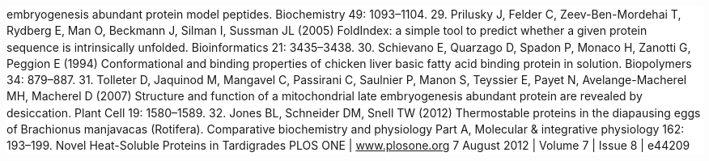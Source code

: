 embryogenesis abundant protein model peptides. Biochemistry 49: 1093–1104.
29. Prilusky J, Felder C, Zeev-Ben-Mordehai T, Rydberg E, Man O, Beckmann J,
Silman I, Sussman JL (2005) FoldIndex: a simple tool to predict whether a given
protein sequence is intrinsically unfolded. Bioinformatics 21: 3435–3438.
30. Schievano E, Quarzago D, Spadon P, Monaco H, Zanotti G, Peggion E (1994)
Conformational and binding properties of chicken liver basic fatty acid binding
protein in solution. Biopolymers 34: 879–887.
31. Tolleter D, Jaquinod M, Mangavel C, Passirani C, Saulnier P, Manon S,
Teyssier E, Payet N, Avelange-Macherel MH, Macherel D (2007) Structure and
function of a mitochondrial late embryogenesis abundant protein are revealed by
desiccation. Plant Cell 19: 1580–1589.
32. Jones BL, Schneider DM, Snell TW (2012) Thermostable proteins in the
diapausing eggs of Brachionus manjavacas (Rotifera). Comparative biochemistry
and physiology Part A, Molecular & integrative physiology 162: 193–199.
Novel Heat-Soluble Proteins in Tardigrades
PLOS ONE | www.plosone.org
7
August 2012 | Volume 7 | Issue 8 | e44209
